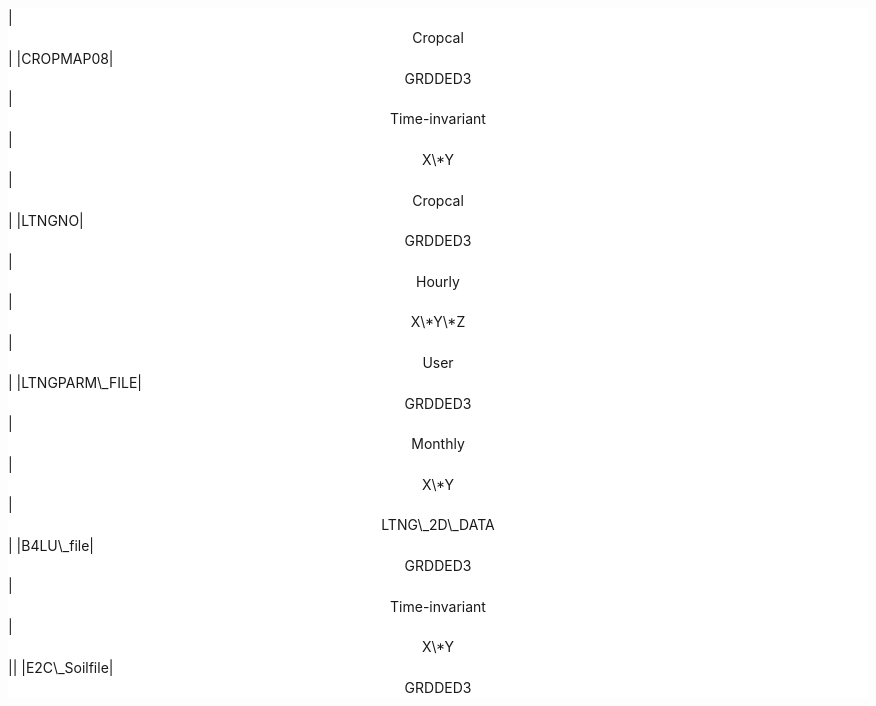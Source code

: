 </center>|<center>
Cropcal

</center>|
|CROPMAP08|<center>
GRDDED3

</center>|<center>
Time-invariant

</center>|<center>
X\*Y

</center>|<center>
Cropcal

</center>|
|LTNGNO|<center>
GRDDED3

</center>|<center>
Hourly

</center>|<center>
X\*Y\*Z

</center>|<center>
User

</center>|
|LTNGPARM\_FILE|<center>
GRDDED3

</center>|<center>
Monthly

</center>|<center>
X\*Y

</center>|<center>
LTNG\_2D\_DATA

</center>|
|B4LU\_file|<center>
GRDDED3

</center>|<center>
Time-invariant

</center>|<center>
X\*Y

</center>||
|E2C\_Soilfile|<center>
GRDDED3

